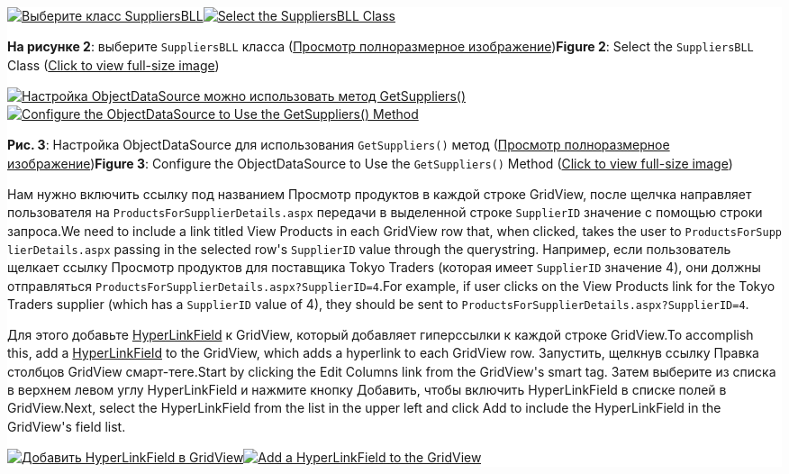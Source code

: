 
<span data-ttu-id="53689-134">[![Выберите класс SuppliersBLL](master-detail-filtering-across-two-pages-cs/_static/image3.png)](master-detail-filtering-across-two-pages-cs/_static/image2.png)</span><span class="sxs-lookup"><span data-stu-id="53689-134">[![Select the SuppliersBLL Class](master-detail-filtering-across-two-pages-cs/_static/image3.png)](master-detail-filtering-across-two-pages-cs/_static/image2.png)</span></span>

<span data-ttu-id="53689-135">**На рисунке 2**: выберите `SuppliersBLL` класса ([Просмотр полноразмерное изображение](master-detail-filtering-across-two-pages-cs/_static/image4.png))</span><span class="sxs-lookup"><span data-stu-id="53689-135">**Figure 2**: Select the `SuppliersBLL` Class ([Click to view full-size image](master-detail-filtering-across-two-pages-cs/_static/image4.png))</span></span>


<span data-ttu-id="53689-136">[![Настройка ObjectDataSource можно использовать метод GetSuppliers()](master-detail-filtering-across-two-pages-cs/_static/image6.png)](master-detail-filtering-across-two-pages-cs/_static/image5.png)</span><span class="sxs-lookup"><span data-stu-id="53689-136">[![Configure the ObjectDataSource to Use the GetSuppliers() Method](master-detail-filtering-across-two-pages-cs/_static/image6.png)](master-detail-filtering-across-two-pages-cs/_static/image5.png)</span></span>

<span data-ttu-id="53689-137">**Рис. 3**: Настройка ObjectDataSource для использования `GetSuppliers()` метод ([Просмотр полноразмерное изображение](master-detail-filtering-across-two-pages-cs/_static/image7.png))</span><span class="sxs-lookup"><span data-stu-id="53689-137">**Figure 3**: Configure the ObjectDataSource to Use the `GetSuppliers()` Method ([Click to view full-size image](master-detail-filtering-across-two-pages-cs/_static/image7.png))</span></span>


<span data-ttu-id="53689-138">Нам нужно включить ссылку под названием Просмотр продуктов в каждой строке GridView, после щелчка направляет пользователя на `ProductsForSupplierDetails.aspx` передачи в выделенной строке `SupplierID` значение с помощью строки запроса.</span><span class="sxs-lookup"><span data-stu-id="53689-138">We need to include a link titled View Products in each GridView row that, when clicked, takes the user to `ProductsForSupplierDetails.aspx` passing in the selected row's `SupplierID` value through the querystring.</span></span> <span data-ttu-id="53689-139">Например, если пользователь щелкает ссылку Просмотр продуктов для поставщика Tokyo Traders (которая имеет `SupplierID` значение 4), они должны отправляться `ProductsForSupplierDetails.aspx?SupplierID=4`.</span><span class="sxs-lookup"><span data-stu-id="53689-139">For example, if user clicks on the View Products link for the Tokyo Traders supplier (which has a `SupplierID` value of 4), they should be sent to `ProductsForSupplierDetails.aspx?SupplierID=4`.</span></span>

<span data-ttu-id="53689-140">Для этого добавьте [HyperLinkField](https://msdn.microsoft.com/library/system.web.ui.webcontrols.hyperlinkfield.aspx) к GridView, который добавляет гиперссылки к каждой строке GridView.</span><span class="sxs-lookup"><span data-stu-id="53689-140">To accomplish this, add a [HyperLinkField](https://msdn.microsoft.com/library/system.web.ui.webcontrols.hyperlinkfield.aspx) to the GridView, which adds a hyperlink to each GridView row.</span></span> <span data-ttu-id="53689-141">Запустить, щелкнув ссылку Правка столбцов GridView смарт-теге.</span><span class="sxs-lookup"><span data-stu-id="53689-141">Start by clicking the Edit Columns link from the GridView's smart tag.</span></span> <span data-ttu-id="53689-142">Затем выберите из списка в верхнем левом углу HyperLinkField и нажмите кнопку Добавить, чтобы включить HyperLinkField в списке полей в GridView.</span><span class="sxs-lookup"><span data-stu-id="53689-142">Next, select the HyperLinkField from the list in the upper left and click Add to include the HyperLinkField in the GridView's field list.</span></span>


<span data-ttu-id="53689-143">[![Добавить HyperLinkField в GridView](master-detail-filtering-across-two-pages-cs/_static/image9.png)](master-detail-filtering-across-two-pages-cs/_static/image8.png)</span><span class="sxs-lookup"><span data-stu-id="53689-143">[![Add a HyperLinkField to the GridView](master-detail-filtering-across-two-pages-cs/_static/image9.png)](master-detail-filtering-across-two-pages-cs/_static/image8.png)</span></span>
